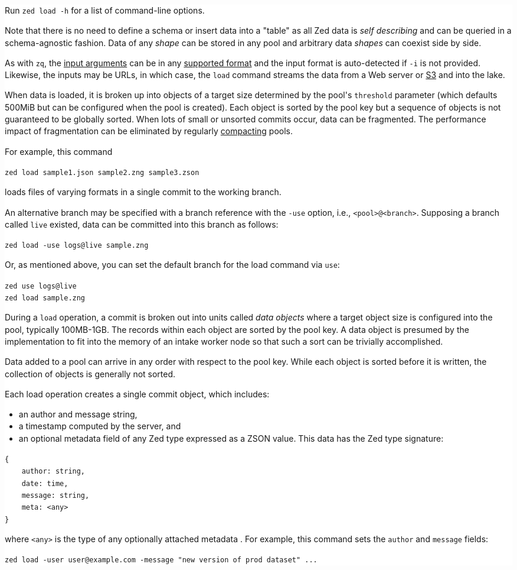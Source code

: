 Run `zed load -h` for a list of command-line options.

Note that there is no need to define a schema or insert data into
a "table" as all Zed data is _self describing_ and can be queried in a
schema-agnostic fashion.  Data of any _shape_ can be stored in any pool
and arbitrary data _shapes_ can coexist side by side.

As with `zq`,
the [input arguments](zq.md#usage) can be in
any [supported format](zq.md#input-formats) and
the input format is auto-detected if `-i` is not provided.  Likewise,
the inputs may be URLs, in which case, the `load` command streams
the data from a Web server or [S3](../integrations/amazon-s3.md) and into the lake.

When data is loaded, it is broken up into objects of a target size determined
by the pool's `threshold` parameter (which defaults 500MiB but can be configured
when the pool is created).  Each object is sorted by the pool key but
a sequence of objects is not guaranteed to be globally sorted.  When lots
of small or unsorted commits occur, data can be fragmented.  The performance
impact of fragmentation can be eliminated by regularly [compacting](#manage)
pools.

For example, this command
```
zed load sample1.json sample2.zng sample3.zson
```
loads files of varying formats in a single commit to the working branch.

An alternative branch may be specified with a branch reference with the
`-use` option, i.e., `<pool>@<branch>`.  Supposing a branch
called `live` existed, data can be committed into this branch as follows:
```
zed load -use logs@live sample.zng
```
Or, as mentioned above, you can set the default branch for the load command
via `use`:
```
zed use logs@live
zed load sample.zng
```
During a `load` operation, a commit is broken out into units called _data objects_
where a target object size is configured into the pool,
typically 100MB-1GB.  The records within each object are sorted by the pool key.
A data object is presumed by the implementation
to fit into the memory of an intake worker node
so that such a sort can be trivially accomplished.

Data added to a pool can arrive in any order with respect to the pool key.
While each object is sorted before it is written,
the collection of objects is generally not sorted.

Each load operation creates a single commit object, which includes:
* an author and message string,
* a timestamp computed by the server, and
* an optional metadata field of any Zed type expressed as a ZSON value.
This data has the Zed type signature:
```
{
    author: string,
    date: time,
    message: string,
    meta: <any>
}
```
where `<any>` is the type of any optionally attached metadata .
For example, this command sets the `author` and `message` fields:
```
zed load -user user@example.com -message "new version of prod dataset" ...
```